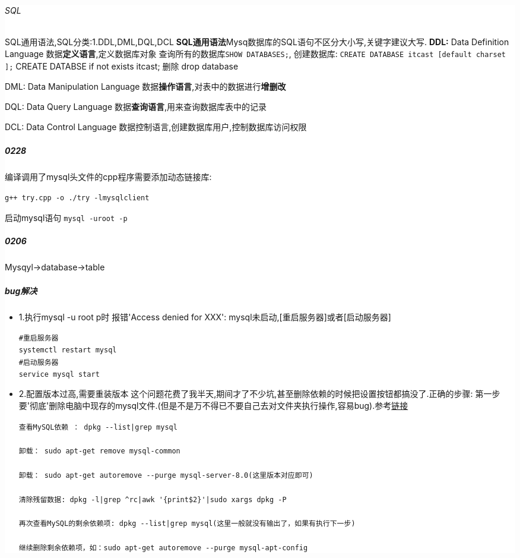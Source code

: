 ###### SQL 

SQL通用语法,SQL分类:1.DDL,DML,DQL,DCL
**SQL通用语法**Mysq数据库的SQL语句不区分大小写,关键字建议大写.
**DDL:** Data Definition Language 数据**定义语言**,定义数据库对象
查询所有的数据库`SHOW DATABASES;`, 创建数据库: `CREATE DATABASE itcast [default charset ];` 
CREATE DATABSE if not exists itcast; 删除 drop database

DML: Data Manipulation Language 数据**操作语言**,对表中的数据进行**增删改**

DQL: Data Query Language 数据**查询语言**,用来查询数据库表中的记录

DCL: Data Control Language 数据控制语言,创建数据库用户,控制数据库访问权限





##### 0228

编译调用了mysql头文件的cpp程序需要添加动态链接库:

`g++ try.cpp -o ./try -lmysqlclient`

启动mysql语句 `mysql -uroot -p`

##### 0206

Mysqyl->database->table

##### bug解决

* 1.执行mysql -u root p时 报错'Access denied for XXX':
  mysql未启动,[重启服务器]或者[启动服务器]

  ```shell
  #重启服务器
  systemctl restart mysql
  #启动服务器
  service mysql start
  ```
* 2.配置版本过高,需要重装版本
  这个问题花费了我半天,期间才了不少坑,甚至删除依赖的时候把设置按钮都搞没了.正确的步骤:
  第一步要'彻底'删除电脑中现存的mysql文件.(但是不是万不得已不要自己去对文件夹执行操作,容易bug).参考[链接](https://blog.csdn.net/qq_35459198/article/details/116448966)

  ```shell
  查看MySQL依赖 ： dpkg --list|grep mysql
  
  卸载： sudo apt-get remove mysql-common
  
  卸载： sudo apt-get autoremove --purge mysql-server-8.0(这里版本对应即可)
  
  清除残留数据: dpkg -l|grep ^rc|awk '{print$2}'|sudo xargs dpkg -P
  
  再次查看MySQL的剩余依赖项: dpkg --list|grep mysql(这里一般就没有输出了，如果有执行下一步)
  
  继续删除剩余依赖项，如：sudo apt-get autoremove --purge mysql-apt-config
  ```
